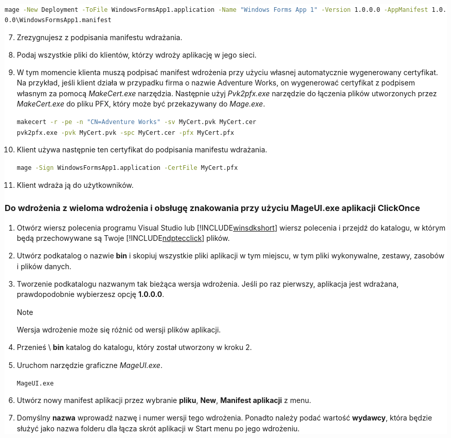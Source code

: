    ```cmd  
   mage -New Deployment -ToFile WindowsFormsApp1.application -Name "Windows Forms App 1" -Version 1.0.0.0 -AppManifest 1.0.0.0\WindowsFormsApp1.manifest   
   ```  
  
7. Zrezygnujesz z podpisania manifestu wdrażania.  
  
8. Podaj wszystkie pliki do klientów, którzy wdroży aplikację w jego sieci.  
  
9. W tym momencie klienta muszą podpisać manifest wdrożenia przy użyciu własnej automatycznie wygenerowany certyfikat. Na przykład, jeśli klient działa w przypadku firma o nazwie Adventure Works, on wygenerować certyfikat z podpisem własnym za pomocą *MakeCert.exe* narzędzia. Następnie użyj *Pvk2pfx.exe* narzędzie do łączenia plików utworzonych przez *MakeCert.exe* do pliku PFX, który może być przekazywany do *Mage.exe*.  
  
    ```cmd  
    makecert -r -pe -n "CN=Adventure Works" -sv MyCert.pvk MyCert.cer  
    pvk2pfx.exe -pvk MyCert.pvk -spc MyCert.cer -pfx MyCert.pfx  
    ```  
  
10. Klient używa następnie ten certyfikat do podpisania manifestu wdrażania.  
  
    ```cmd  
    mage -Sign WindowsFormsApp1.application -CertFile MyCert.pfx  
    ```  
  
11. Klient wdraża ją do użytkowników.  
  
### <a name="to-deploy-a-clickonce-application-with-multiple-deployment-and-branding-support-using-mageuiexe"></a>Do wdrożenia z wieloma wdrożenia i obsługę znakowania przy użyciu MageUI.exe aplikacji ClickOnce  
  
1. Otwórz wiersz polecenia programu Visual Studio lub [!INCLUDE[winsdkshort](../debugger/debug-interface-access/includes/winsdkshort_md.md)] wiersz polecenia i przejdź do katalogu, w którym będą przechowywane są Twoje [!INCLUDE[ndptecclick](../deployment/includes/ndptecclick_md.md)] plików.  
  
2. Utwórz podkatalog o nazwie **bin** i skopiuj wszystkie pliki aplikacji w tym miejscu, w tym pliki wykonywalne, zestawy, zasobów i plików danych.  
  
3. Tworzenie podkatalogu nazwanym tak bieżąca wersja wdrożenia. Jeśli po raz pierwszy, aplikacja jest wdrażana, prawdopodobnie wybierzesz opcję **1.0.0.0**.  
  
   > [!NOTE]
   >  Wersja wdrożenie może się różnić od wersji plików aplikacji.  
  
4. Przenieś \\ **bin** katalog do katalogu, który został utworzony w kroku 2.  
  
5. Uruchom narzędzie graficzne *MageUI.exe*.  
  
   ```cmd  
   MageUI.exe  
   ```  
  
6. Utwórz nowy manifest aplikacji przez wybranie **pliku**, **New**, **Manifest aplikacji** z menu.  
  
7. Domyślny **nazwa** wprowadź nazwę i numer wersji tego wdrożenia. Ponadto należy podać wartość **wydawcy**, która będzie służyć jako nazwa folderu dla łącza skrót aplikacji w Start menu po jego wdrożeniu.  
  